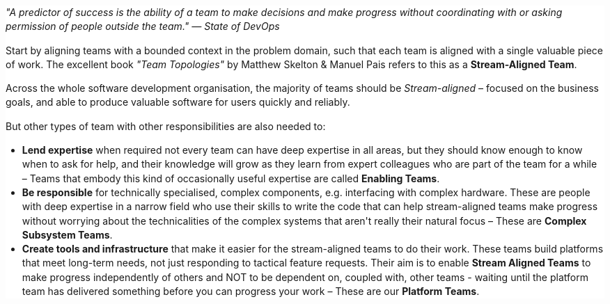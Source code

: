 *"A predictor of success is the ability of a team to make decisions and make progress without coordinating with or asking permission of people outside the team." — State of DevOps*

Start by aligning teams with a bounded context in the problem domain, such that each team is aligned with a single valuable piece of work. The excellent book *"Team Topologies"* by Matthew Skelton & Manuel Pais refers to this as a **Stream-Aligned Team**.

Across the whole software development organisation, the majority of teams should be *Stream-aligned* – focused on the business goals, and able to produce valuable software for users quickly and reliably.

But other types of team with other responsibilities are also needed to:

- **Lend expertise** when required not every team can have deep expertise in all areas, but they should know enough to know when to ask for help, and their knowledge will grow as they learn from expert colleagues who are part of the team for a while – Teams that embody this kind of occasionally useful expertise are called **Enabling Teams**.
- **Be responsible** for technically specialised, complex components, e.g. interfacing with complex hardware. These are people with deep expertise in a narrow field who use their skills to write the code that can help stream-aligned teams make progress without worrying about the technicalities of the complex systems that aren't really their natural focus – These are **Complex Subsystem Teams**.
- **Create tools and infrastructure** that make it easier for the stream-aligned teams to do their work. These teams build platforms that meet long-term needs, not just responding to tactical feature requests. Their aim is to enable **Stream Aligned Teams** to make progress independently of others and NOT to be dependent on, coupled with, other teams - waiting until the platform team has delivered something before you can progress your work – These are our **Platform Teams**.
